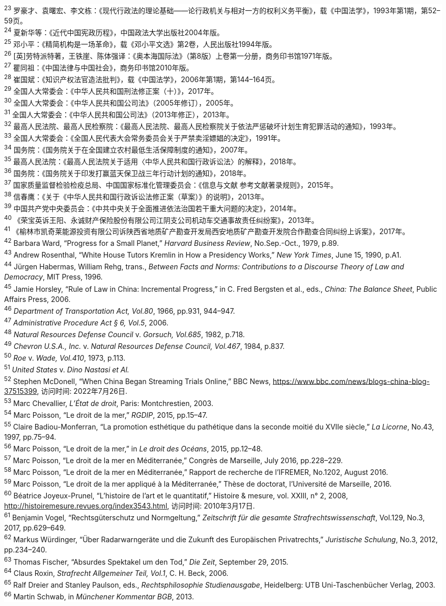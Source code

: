 <sup>23</sup> 罗豪才、袁曙宏、李文栋：《现代行政法的理论基础——论行政机关与相对一方的权利义务平衡》，载《中国法学》，1993年第1期，第52–59页。<br>
<sup>24</sup> 夏新华等：《近代中国宪政历程》，中国政法大学出版社2004年版。<br>
<sup>25</sup> 邓小平：《精简机构是一场革命》，载《邓小平文选》第2卷，人民出版社1994年版。<br>
<sup>26</sup> [英]劳特派特著，王铁崖、陈体强译：《奥本海国际法》（第8版）上卷第一分册，商务印书馆1971年版。<br>
<sup>27</sup> 瞿同祖：《中国法律与中国社会》，商务印书馆2010年版。<br>
<sup>28</sup> 崔国斌：《知识产权法官造法批判》，载《中国法学》，2006年第1期，第144–164页。<br>
<sup>29</sup> 全国人大常委会：《中华人民共和国刑法修正案（十）》，2017年。<br>
<sup>30</sup> 全国人大常委会：《中华人民共和国公司法》（2005年修订），2005年。<br>
<sup>31</sup> 全国人大常委会：《中华人民共和国公司法》（2013年修正），2013年。<br>
<sup>32</sup> 最高人民法院、最高人民检察院：《最高人民法院、最高人民检察院关于依法严惩破坏计划生育犯罪活动的通知》，1993年。<br>
<sup>33</sup> 全国人大常委会：《全国人民代表大会常务委员会关于严禁卖淫嫖娼的决定》，1991年。<br>
<sup>34</sup> 国务院：《国务院关于在全国建立农村最低生活保障制度的通知》，2007年。<br>
<sup>35</sup> 最高人民法院：《最高人民法院关于适用〈中华人民共和国行政诉讼法〉的解释》，2018年。<br>
<sup>36</sup> 国务院：《国务院关于印发打赢蓝天保卫战三年行动计划的通知》，2018年。<br>
<sup>37</sup> 国家质量监督检验检疫总局、中国国家标准化管理委员会：《信息与文献 参考文献著录规则》，2015年。<br>
<sup>38</sup> 信春鹰：《关于《中华人民共和国行政诉讼法修正案（草案）》的说明》，2013年。<br>
<sup>39</sup> 中国共产党中央委员会：《中共中央关于全面推进依法治国若干重大问题的决定》，2014年。<br>
<sup>40</sup> 《荣宝英诉王阳、永诚财产保险股份有限公司江阴支公司机动车交通事故责任纠纷案》，2013年。<br>
<sup>41</sup> 《榆林市凯奇莱能源投资有限公司诉陕西省地质矿产勘查开发局西安地质矿产勘查开发院合作勘查合同纠纷上诉案》，2017年。<br>
<sup>42</sup> Barbara Ward, “Progress for a Small Planet,” <i>Harvard Business Review</i>, No.Sep.-Oct., 1979, p.89.<br>
<sup>43</sup> Andrew Rosenthal, “White House Tutors Kremlin in How a Presidency Works,” <i>New York Times</i>, June 15, 1990, p.A1.<br>
<sup>44</sup> Jürgen Habermas, William Rehg, trans., <i>Between Facts and Norms: Contributions to a Discourse Theory of Law and Democracy</i>, MIT Press, 1996.<br>
<sup>45</sup> Jamie Horsley, “Rule of Law in China: Incremental Progress,” in C. Fred Bergsten et al., eds., <i>China: The Balance Sheet</i>, Public Affairs Press, 2006.<br>
<sup>46</sup> <i>Department of Transportation Act, Vol.80</i>, 1966, pp.931, 944–947.<br>
<sup>47</sup> <i>Administrative Procedure Act § 6, Vol.5</i>, 2006.<br>
<sup>48</sup> <i>Natural Resources Defense Council <span style="font-style:normal;">v.</span> Gorsuch, Vol.685</i>, 1982, p.718.<br>
<sup>49</sup> <i>Chevron U.S.A., Inc. <span style="font-style:normal;">v.</span> Natural Resources Defense Council, Vol.467</i>, 1984, p.837.<br>
<sup>50</sup> <i>Roe <span style="font-style:normal;">v.</span> Wade, Vol.410</i>, 1973, p.113.<br>
<sup>51</sup> <i>United States <span style="font-style:normal;">v.</span> Dino Nastasi et Al.</i><br>
<sup>52</sup> Stephen McDonell, “When China Began Streaming Trials Online,” BBC News, <a href="https://www.bbc.com/news/blogs-china-blog-37515399">https://www.bbc.com/news/blogs-china-blog-37515399</a>, 访问时间: 2022年7月26日.<br>
<sup>53</sup> Marc Chevallier, <i>L’État de droit</i>, Paris: Montchrestien, 2003.<br>
<sup>54</sup> Marc Poisson, “Le droit de la mer,” <i>RGDIP</i>, 2015, pp.15–47.<br>
<sup>55</sup> Claire Badiou-Monferran, “La promotion esthétique du pathétique dans la seconde moitié du XVIIe siècle,” <i>La Licorne</i>, No.43, 1997, pp.75–94.<br>
<sup>56</sup> Marc Poisson, “Le droit de la mer,” in <i>Le droit des Océans</i>, 2015, pp.12–48.<br>
<sup>57</sup> Marc Poisson, “Le droit de la mer en Méditerranée,” Congrès de Marseille, July 2016, pp.228–229.<br>
<sup>58</sup> Marc Poisson, “Le droit de la mer en Méditerranée,” Rapport de recherche de l’IFREMER, No.1202, August 2016.<br>
<sup>59</sup> Marc Poisson, “Le droit de la mer appliqué à la Méditerranée,” Thèse de doctorat, l’Université de Marseille, 2016.<br>
<sup>60</sup> Béatrice Joyeux-Prunel, “L’histoire de l’art et le quantitatif,” Histoire &#38; mesure, vol. XXIII, n° 2, 2008, <a href="http://histoiremesure.revues.org/index3543.html">http://histoiremesure.revues.org/index3543.html</a>, 访问时间: 2010年3月17日.<br>
<sup>61</sup> Benjamin Vogel, “Rechtsgüterschutz und Normgeltung,” <i>Zeitschrift für die gesamte Strafrechtswissenschaft</i>, Vol.129, No.3, 2017, pp.629–649.<br>
<sup>62</sup> Markus Würdinger, “Über Radarwarngeräte und die Zukunft des Europäischen Privatrechts,” <i>Juristische Schulung</i>, No.3, 2012, pp.234–240.<br>
<sup>63</sup> Thomas Fischer, “Absurdes Spektakel um den Tod,” <i>Die Zeit</i>, September 29, 2015.<br>
<sup>64</sup> Claus Roxin, <i>Strafrecht Allgemeiner Teil, Vol.1</i>, C. H. Beck, 2006.<br>
<sup>65</sup> Ralf Dreier and Stanley Paulson, eds., <i>Rechtsphilosophie Studienausgabe</i>, Heidelberg: UTB Uni-Taschenbücher Verlag, 2003.<br>
<sup>66</sup> Martin Schwab, in <i>Münchener Kommentar BGB</i>, 2013.<br>